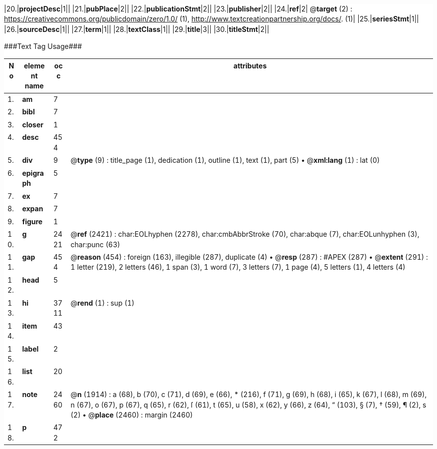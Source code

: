 |20.|__projectDesc__|1||
|21.|__pubPlace__|2||
|22.|__publicationStmt__|2||
|23.|__publisher__|2||
|24.|__ref__|2| @__target__ (2) : https://creativecommons.org/publicdomain/zero/1.0/ (1), http://www.textcreationpartnership.org/docs/. (1)|
|25.|__seriesStmt__|1||
|26.|__sourceDesc__|1||
|27.|__term__|1||
|28.|__textClass__|1||
|29.|__title__|3||
|30.|__titleStmt__|2||


###Text Tag Usage###

|No|element name|occ|attributes|
|---|---|---|---|
|1.|__am__|7||
|2.|__bibl__|7||
|3.|__closer__|1||
|4.|__desc__|454||
|5.|__div__|9| @__type__ (9) : title_page (1), dedication (1), outline (1), text (1), part (5)  •  @__xml:lang__ (1) : lat (0)|
|6.|__epigraph__|5||
|7.|__ex__|7||
|8.|__expan__|7||
|9.|__figure__|1||
|10.|__g__|2421| @__ref__ (2421) : char:EOLhyphen (2278), char:cmbAbbrStroke (70), char:abque (7), char:EOLunhyphen (3), char:punc (63)|
|11.|__gap__|454| @__reason__ (454) : foreign (163), illegible (287), duplicate (4)  •  @__resp__ (287) : #APEX (287)  •  @__extent__ (291) : 1 letter (219), 2 letters (46), 1 span (3), 1 word (7), 3 letters (7), 1 page (4), 5 letters (1), 4 letters (4)|
|12.|__head__|5||
|13.|__hi__|3711| @__rend__ (1) : sup (1)|
|14.|__item__|43||
|15.|__label__|2||
|16.|__list__|20||
|17.|__note__|2460| @__n__ (1914) : a (68), b (70), c (71), d (69), e (66), * (216), f (71), g (69), h (68), i (65), k (67), l (68), m (69), n (67), o (67), p (67), q (65), r (62), ſ (61), t (65), u (58), x (62), y (66), z (64), “ (103), § (7), † (59), ¶ (2), s (2)  •  @__place__ (2460) : margin (2460)|
|18.|__p__|472||